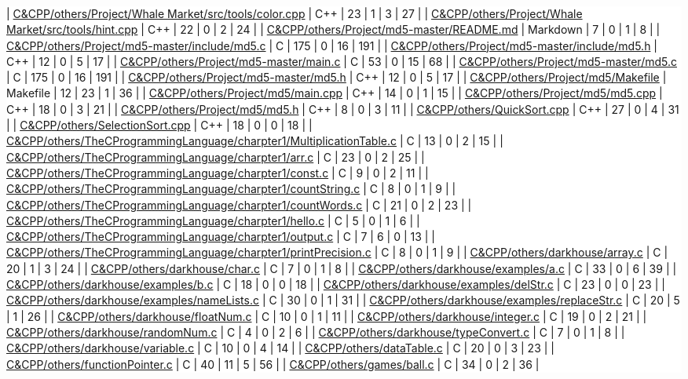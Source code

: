 | [C&CPP/others/Project/Whale Market/src/tools/color.cpp](/C&CPP/others/Project/Whale%20Market/src/tools/color.cpp) | C++ | 23 | 1 | 3 | 27 |
| [C&CPP/others/Project/Whale Market/src/tools/hint.cpp](/C&CPP/others/Project/Whale%20Market/src/tools/hint.cpp) | C++ | 22 | 0 | 2 | 24 |
| [C&CPP/others/Project/md5-master/README.md](/C&CPP/others/Project/md5-master/README.md) | Markdown | 7 | 0 | 1 | 8 |
| [C&CPP/others/Project/md5-master/include/md5.c](/C&CPP/others/Project/md5-master/include/md5.c) | C | 175 | 0 | 16 | 191 |
| [C&CPP/others/Project/md5-master/include/md5.h](/C&CPP/others/Project/md5-master/include/md5.h) | C++ | 12 | 0 | 5 | 17 |
| [C&CPP/others/Project/md5-master/main.c](/C&CPP/others/Project/md5-master/main.c) | C | 53 | 0 | 15 | 68 |
| [C&CPP/others/Project/md5-master/md5.c](/C&CPP/others/Project/md5-master/md5.c) | C | 175 | 0 | 16 | 191 |
| [C&CPP/others/Project/md5-master/md5.h](/C&CPP/others/Project/md5-master/md5.h) | C++ | 12 | 0 | 5 | 17 |
| [C&CPP/others/Project/md5/Makefile](/C&CPP/others/Project/md5/Makefile) | Makefile | 12 | 23 | 1 | 36 |
| [C&CPP/others/Project/md5/main.cpp](/C&CPP/others/Project/md5/main.cpp) | C++ | 14 | 0 | 1 | 15 |
| [C&CPP/others/Project/md5/md5.cpp](/C&CPP/others/Project/md5/md5.cpp) | C++ | 18 | 0 | 3 | 21 |
| [C&CPP/others/Project/md5/md5.h](/C&CPP/others/Project/md5/md5.h) | C++ | 8 | 0 | 3 | 11 |
| [C&CPP/others/QuickSort.cpp](/C&CPP/others/QuickSort.cpp) | C++ | 27 | 0 | 4 | 31 |
| [C&CPP/others/SelectionSort.cpp](/C&CPP/others/SelectionSort.cpp) | C++ | 18 | 0 | 0 | 18 |
| [C&CPP/others/TheCProgrammingLanguage/charpter1/MultiplicationTable.c](/C&CPP/others/TheCProgrammingLanguage/charpter1/MultiplicationTable.c) | C | 13 | 0 | 2 | 15 |
| [C&CPP/others/TheCProgrammingLanguage/charpter1/arr.c](/C&CPP/others/TheCProgrammingLanguage/charpter1/arr.c) | C | 23 | 0 | 2 | 25 |
| [C&CPP/others/TheCProgrammingLanguage/charpter1/const.c](/C&CPP/others/TheCProgrammingLanguage/charpter1/const.c) | C | 9 | 0 | 2 | 11 |
| [C&CPP/others/TheCProgrammingLanguage/charpter1/countString.c](/C&CPP/others/TheCProgrammingLanguage/charpter1/countString.c) | C | 8 | 0 | 1 | 9 |
| [C&CPP/others/TheCProgrammingLanguage/charpter1/countWords.c](/C&CPP/others/TheCProgrammingLanguage/charpter1/countWords.c) | C | 21 | 0 | 2 | 23 |
| [C&CPP/others/TheCProgrammingLanguage/charpter1/hello.c](/C&CPP/others/TheCProgrammingLanguage/charpter1/hello.c) | C | 5 | 0 | 1 | 6 |
| [C&CPP/others/TheCProgrammingLanguage/charpter1/output.c](/C&CPP/others/TheCProgrammingLanguage/charpter1/output.c) | C | 7 | 6 | 0 | 13 |
| [C&CPP/others/TheCProgrammingLanguage/charpter1/printPrecision.c](/C&CPP/others/TheCProgrammingLanguage/charpter1/printPrecision.c) | C | 8 | 0 | 1 | 9 |
| [C&CPP/others/darkhouse/array.c](/C&CPP/others/darkhouse/array.c) | C | 20 | 1 | 3 | 24 |
| [C&CPP/others/darkhouse/char.c](/C&CPP/others/darkhouse/char.c) | C | 7 | 0 | 1 | 8 |
| [C&CPP/others/darkhouse/examples/a.c](/C&CPP/others/darkhouse/examples/a.c) | C | 33 | 0 | 6 | 39 |
| [C&CPP/others/darkhouse/examples/b.c](/C&CPP/others/darkhouse/examples/b.c) | C | 18 | 0 | 0 | 18 |
| [C&CPP/others/darkhouse/examples/delStr.c](/C&CPP/others/darkhouse/examples/delStr.c) | C | 23 | 0 | 0 | 23 |
| [C&CPP/others/darkhouse/examples/nameLists.c](/C&CPP/others/darkhouse/examples/nameLists.c) | C | 30 | 0 | 1 | 31 |
| [C&CPP/others/darkhouse/examples/replaceStr.c](/C&CPP/others/darkhouse/examples/replaceStr.c) | C | 20 | 5 | 1 | 26 |
| [C&CPP/others/darkhouse/floatNum.c](/C&CPP/others/darkhouse/floatNum.c) | C | 10 | 0 | 1 | 11 |
| [C&CPP/others/darkhouse/integer.c](/C&CPP/others/darkhouse/integer.c) | C | 19 | 0 | 2 | 21 |
| [C&CPP/others/darkhouse/randomNum.c](/C&CPP/others/darkhouse/randomNum.c) | C | 4 | 0 | 2 | 6 |
| [C&CPP/others/darkhouse/typeConvert.c](/C&CPP/others/darkhouse/typeConvert.c) | C | 7 | 0 | 1 | 8 |
| [C&CPP/others/darkhouse/variable.c](/C&CPP/others/darkhouse/variable.c) | C | 10 | 0 | 4 | 14 |
| [C&CPP/others/dataTable.c](/C&CPP/others/dataTable.c) | C | 20 | 0 | 3 | 23 |
| [C&CPP/others/functionPointer.c](/C&CPP/others/functionPointer.c) | C | 40 | 11 | 5 | 56 |
| [C&CPP/others/games/ball.c](/C&CPP/others/games/ball.c) | C | 34 | 0 | 2 | 36 |